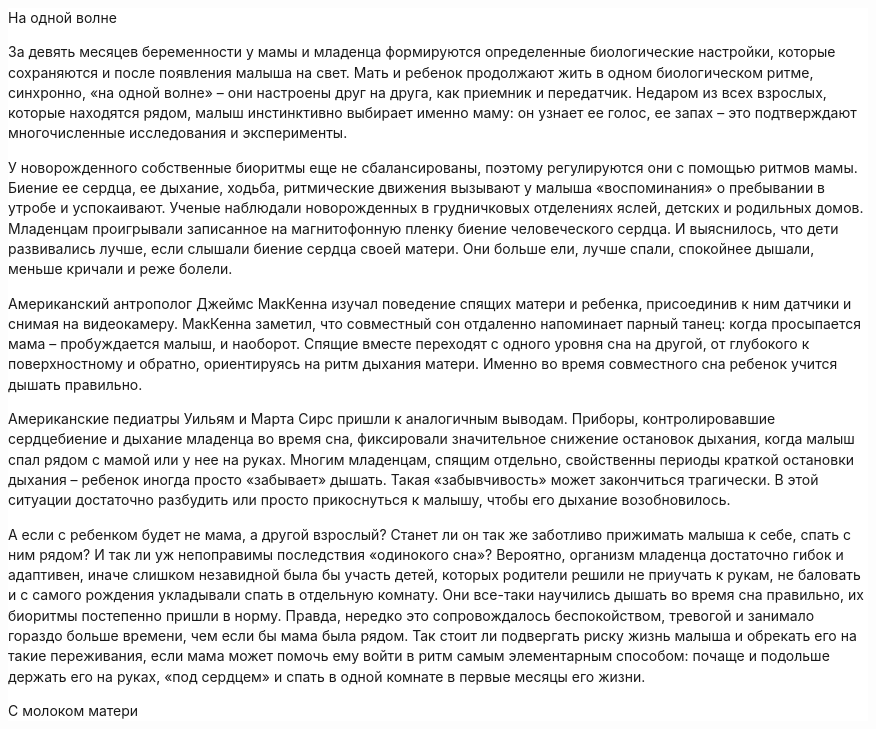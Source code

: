 На одной волне

За девять месяцев беременности у мамы и младенца формируются
определенные биологические настройки, которые сохраняются и после
появления малыша на свет. Мать и ребенок продолжают жить в одном
биологическом ритме, синхронно, «на одной волне» – они настроены друг на
друга, как приемник и передатчик. Недаром из всех взрослых, которые
находятся рядом, малыш инстинктивно выбирает именно маму: он узнает ее
голос, ее запах – это подтверждают многочисленные исследования и
эксперименты.

У новорожденного собственные биоритмы еще не сбалансированы, поэтому
регулируются они с помощью ритмов мамы. Биение ее сердца, ее дыхание,
ходьба, ритмические движения вызывают у малыша «воспоминания» о
пребывании в утробе и успокаивают. Ученые наблюдали новорожденных в
грудничковых отделениях яслей, детских и родильных домов. Младенцам
проигрывали записанное на магнитофонную пленку биение человеческого
сердца. И выяснилось, что дети развивались лучше, если слышали биение
сердца своей матери. Они больше ели, лучше спали, спокойнее дышали,
меньше кричали и реже болели.

Американский антрополог Джеймс МакКенна изучал поведение спящих матери и
ребенка, присоединив к ним датчики и снимая на видеокамеру. МакКенна
заметил, что совместный сон отдаленно напоминает парный танец: когда
просыпается мама – пробуждается малыш, и наоборот. Спящие вместе
переходят с одного уровня сна на другой, от глубокого к поверхностному и
обратно, ориентируясь на ритм дыхания матери. Именно во время
совместного сна ребенок учится дышать правильно.

Американские педиатры Уильям и Марта Сирс пришли к аналогичным выводам.
Приборы, контролировавшие сердцебиение и дыхание младенца во время сна,
фиксировали значительное снижение остановок дыхания, когда малыш спал
рядом с мамой или у нее на руках. Многим младенцам, спящим отдельно,
свойственны периоды краткой остановки дыхания – ребенок иногда просто
«забывает» дышать. Такая «забывчивость» может закончиться трагически. В
этой ситуации достаточно разбудить или просто прикоснуться к малышу,
чтобы его дыхание возобновилось.

А если с ребенком будет не мама, а другой взрослый? Станет ли он так же
заботливо прижимать малыша к себе, спать с ним рядом? И так ли уж
непоправимы последствия «одинокого сна»? Вероятно, организм младенца
достаточно гибок и адаптивен, иначе слишком незавидной была бы участь
детей, которых родители решили не приучать к рукам, не баловать и с
самого рождения укладывали спать в отдельную комнату. Они все-таки
научились дышать во время сна правильно, их биоритмы постепенно пришли в
норму. Правда, нередко это сопровождалось беспокойством, тревогой и
занимало гораздо больше времени, чем если бы мама была рядом. Так стоит
ли подвергать риску жизнь малыша и обрекать его на такие переживания,
если мама может помочь ему войти в ритм самым элементарным способом:
почаще и подольше держать его на руках, «под сердцем» и спать в одной
комнате в первые месяцы его жизни.

С молоком матери
